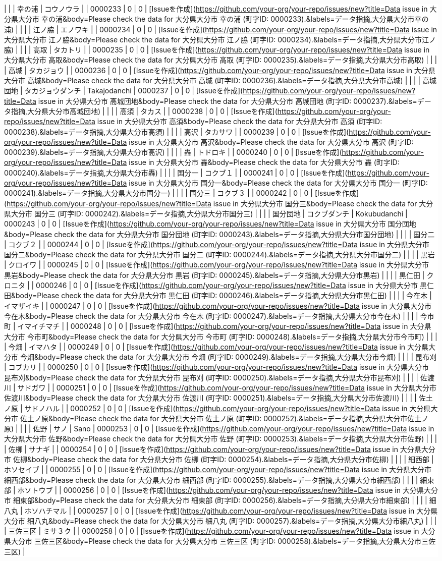 |  |  | 幸の浦 |   コウノウラ |  | 0000233 | 0 | 0 | [Issueを作成](https://github.com/your-org/your-repo/issues/new?title=Data issue in 大分県大分市   幸の浦&body=Please check the data for 大分県大分市   幸の浦 (町字ID: 0000233).&labels=データ指摘,大分県大分市幸の浦) |
|  |  | 江ノ脇 |   エノワキ |  | 0000234 | 0 | 0 | [Issueを作成](https://github.com/your-org/your-repo/issues/new?title=Data issue in 大分県大分市   江ノ脇&body=Please check the data for 大分県大分市   江ノ脇 (町字ID: 0000234).&labels=データ指摘,大分県大分市江ノ脇) |
|  |  | 高取 |   タカトリ |  | 0000235 | 0 | 0 | [Issueを作成](https://github.com/your-org/your-repo/issues/new?title=Data issue in 大分県大分市   高取&body=Please check the data for 大分県大分市   高取 (町字ID: 0000235).&labels=データ指摘,大分県大分市高取) |
|  |  | 高城 |   タカジョウ |  | 0000236 | 0 | 0 | [Issueを作成](https://github.com/your-org/your-repo/issues/new?title=Data issue in 大分県大分市   高城&body=Please check the data for 大分県大分市   高城 (町字ID: 0000236).&labels=データ指摘,大分県大分市高城) |
|  |  | 高城団地 |   タカジョウダンチ | Takajodanchi | 0000237 | 0 | 0 | [Issueを作成](https://github.com/your-org/your-repo/issues/new?title=Data issue in 大分県大分市   高城団地&body=Please check the data for 大分県大分市   高城団地 (町字ID: 0000237).&labels=データ指摘,大分県大分市高城団地) |
|  |  | 高須 |   タカス |  | 0000238 | 0 | 0 | [Issueを作成](https://github.com/your-org/your-repo/issues/new?title=Data issue in 大分県大分市   高須&body=Please check the data for 大分県大分市   高須 (町字ID: 0000238).&labels=データ指摘,大分県大分市高須) |
|  |  | 高沢 |   タカサワ |  | 0000239 | 0 | 0 | [Issueを作成](https://github.com/your-org/your-repo/issues/new?title=Data issue in 大分県大分市   高沢&body=Please check the data for 大分県大分市   高沢 (町字ID: 0000239).&labels=データ指摘,大分県大分市高沢) |
|  |  | 轟 |   トドロキ |  | 0000240 | 0 | 0 | [Issueを作成](https://github.com/your-org/your-repo/issues/new?title=Data issue in 大分県大分市   轟&body=Please check the data for 大分県大分市   轟 (町字ID: 0000240).&labels=データ指摘,大分県大分市轟) |
|  |  | 国分一 |   コクブ１ |  | 0000241 | 0 | 0 | [Issueを作成](https://github.com/your-org/your-repo/issues/new?title=Data issue in 大分県大分市   国分一&body=Please check the data for 大分県大分市   国分一 (町字ID: 0000241).&labels=データ指摘,大分県大分市国分一) |
|  |  | 国分三 |   コクブ３ |  | 0000242 | 0 | 0 | [Issueを作成](https://github.com/your-org/your-repo/issues/new?title=Data issue in 大分県大分市   国分三&body=Please check the data for 大分県大分市   国分三 (町字ID: 0000242).&labels=データ指摘,大分県大分市国分三) |
|  |  | 国分団地 |   コクブダンチ | Kokubudanchi | 0000243 | 0 | 0 | [Issueを作成](https://github.com/your-org/your-repo/issues/new?title=Data issue in 大分県大分市   国分団地&body=Please check the data for 大分県大分市   国分団地 (町字ID: 0000243).&labels=データ指摘,大分県大分市国分団地) |
|  |  | 国分二 |   コクブ２ |  | 0000244 | 0 | 0 | [Issueを作成](https://github.com/your-org/your-repo/issues/new?title=Data issue in 大分県大分市   国分二&body=Please check the data for 大分県大分市   国分二 (町字ID: 0000244).&labels=データ指摘,大分県大分市国分二) |
|  |  | 黒岩 |   クロイワ |  | 0000245 | 0 | 0 | [Issueを作成](https://github.com/your-org/your-repo/issues/new?title=Data issue in 大分県大分市   黒岩&body=Please check the data for 大分県大分市   黒岩 (町字ID: 0000245).&labels=データ指摘,大分県大分市黒岩) |
|  |  | 黒仁田 |   クロニタ |  | 0000246 | 0 | 0 | [Issueを作成](https://github.com/your-org/your-repo/issues/new?title=Data issue in 大分県大分市   黒仁田&body=Please check the data for 大分県大分市   黒仁田 (町字ID: 0000246).&labels=データ指摘,大分県大分市黒仁田) |
|  |  | 今在木 |   イマザイキ |  | 0000247 | 0 | 0 | [Issueを作成](https://github.com/your-org/your-repo/issues/new?title=Data issue in 大分県大分市   今在木&body=Please check the data for 大分県大分市   今在木 (町字ID: 0000247).&labels=データ指摘,大分県大分市今在木) |
|  |  | 今市町 |   イマイチマチ |  | 0000248 | 0 | 0 | [Issueを作成](https://github.com/your-org/your-repo/issues/new?title=Data issue in 大分県大分市   今市町&body=Please check the data for 大分県大分市   今市町 (町字ID: 0000248).&labels=データ指摘,大分県大分市今市町) |
|  |  | 今畑 |   イマハタ |  | 0000249 | 0 | 0 | [Issueを作成](https://github.com/your-org/your-repo/issues/new?title=Data issue in 大分県大分市   今畑&body=Please check the data for 大分県大分市   今畑 (町字ID: 0000249).&labels=データ指摘,大分県大分市今畑) |
|  |  | 昆布刈 |   コブカリ |  | 0000250 | 0 | 0 | [Issueを作成](https://github.com/your-org/your-repo/issues/new?title=Data issue in 大分県大分市   昆布刈&body=Please check the data for 大分県大分市   昆布刈 (町字ID: 0000250).&labels=データ指摘,大分県大分市昆布刈) |
|  |  | 佐渡川 |   サドガワ |  | 0000251 | 0 | 0 | [Issueを作成](https://github.com/your-org/your-repo/issues/new?title=Data issue in 大分県大分市   佐渡川&body=Please check the data for 大分県大分市   佐渡川 (町字ID: 0000251).&labels=データ指摘,大分県大分市佐渡川) |
|  |  | 佐土ノ原 |   サドノハル |  | 0000252 | 0 | 0 | [Issueを作成](https://github.com/your-org/your-repo/issues/new?title=Data issue in 大分県大分市   佐土ノ原&body=Please check the data for 大分県大分市   佐土ノ原 (町字ID: 0000252).&labels=データ指摘,大分県大分市佐土ノ原) |
|  |  | 佐野 |   サノ | Sano | 0000253 | 0 | 0 | [Issueを作成](https://github.com/your-org/your-repo/issues/new?title=Data issue in 大分県大分市   佐野&body=Please check the data for 大分県大分市   佐野 (町字ID: 0000253).&labels=データ指摘,大分県大分市佐野) |
|  |  | 佐柳 |   サナギ |  | 0000254 | 0 | 0 | [Issueを作成](https://github.com/your-org/your-repo/issues/new?title=Data issue in 大分県大分市   佐柳&body=Please check the data for 大分県大分市   佐柳 (町字ID: 0000254).&labels=データ指摘,大分県大分市佐柳) |
|  |  | 細西部 |   ホソセイブ |  | 0000255 | 0 | 0 | [Issueを作成](https://github.com/your-org/your-repo/issues/new?title=Data issue in 大分県大分市   細西部&body=Please check the data for 大分県大分市   細西部 (町字ID: 0000255).&labels=データ指摘,大分県大分市細西部) |
|  |  | 細東部 |   ホソトウブ |  | 0000256 | 0 | 0 | [Issueを作成](https://github.com/your-org/your-repo/issues/new?title=Data issue in 大分県大分市   細東部&body=Please check the data for 大分県大分市   細東部 (町字ID: 0000256).&labels=データ指摘,大分県大分市細東部) |
|  |  | 細八丸 |   ホソハチマル |  | 0000257 | 0 | 0 | [Issueを作成](https://github.com/your-org/your-repo/issues/new?title=Data issue in 大分県大分市   細八丸&body=Please check the data for 大分県大分市   細八丸 (町字ID: 0000257).&labels=データ指摘,大分県大分市細八丸) |
|  |  | 三佐三区 |   ミサ３ク |  | 0000258 | 0 | 0 | [Issueを作成](https://github.com/your-org/your-repo/issues/new?title=Data issue in 大分県大分市   三佐三区&body=Please check the data for 大分県大分市   三佐三区 (町字ID: 0000258).&labels=データ指摘,大分県大分市三佐三区) |
